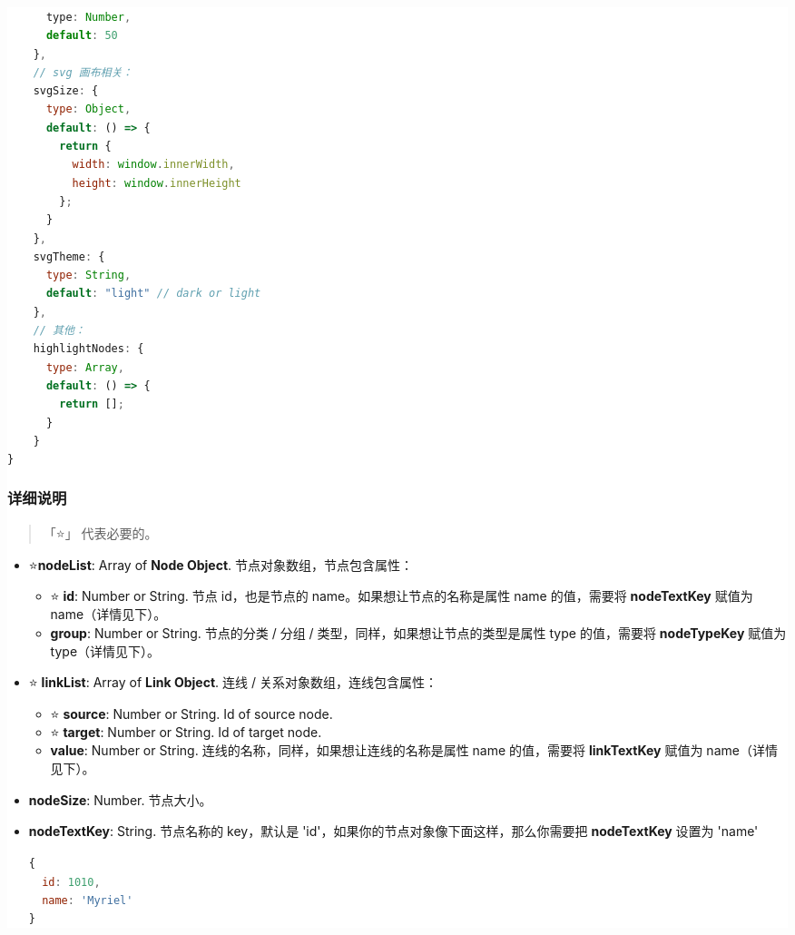 ```js
      type: Number,
      default: 50
    },
    // svg 画布相关：
    svgSize: {
      type: Object,
      default: () => {
        return {
          width: window.innerWidth,
          height: window.innerHeight
        };
      }
    },
    svgTheme: {
      type: String,
      default: "light" // dark or light
    },
    // 其他：
    highlightNodes: {
      type: Array,
      default: () => {
        return [];
      }
    }
}

```

### 详细说明

> 「:star:」​ 代表必要的。

- :star: ​**nodeList**: Array of **Node Object**. 节点对象数组，节点包含属性：

  - :star: **id**: Number or String. 节点 id，也是节点的 name。如果想让节点的名称是属性 name 的值，需要将 **nodeTextKey** 赋值为 name（详情见下）。
  - **group**: Number or String. 节点的分类 / 分组 / 类型，同样，如果想让节点的类型是属性 type 的值，需要将 **nodeTypeKey** 赋值为 type（详情见下）。

- :star: **linkList**: Array of **Link Object**. 连线 / 关系对象数组，连线包含属性：

  - :star: **source**: Number or String. Id of source node.
  - :star: **target**: Number or String. Id of target node.
  - **value**: Number or String. 连线的名称，同样，如果想让连线的名称是属性 name 的值，需要将 **linkTextKey** 赋值为 name（详情见下）。

- **nodeSize**: Number. 节点大小。

- **nodeTextKey**: String. 节点名称的 key，默认是 'id'，如果你的节点对象像下面这样，那么你需要把 **nodeTextKey** 设置为 'name'

  ```js
  {
    id: 1010,
    name: 'Myriel'
  }
  ```

